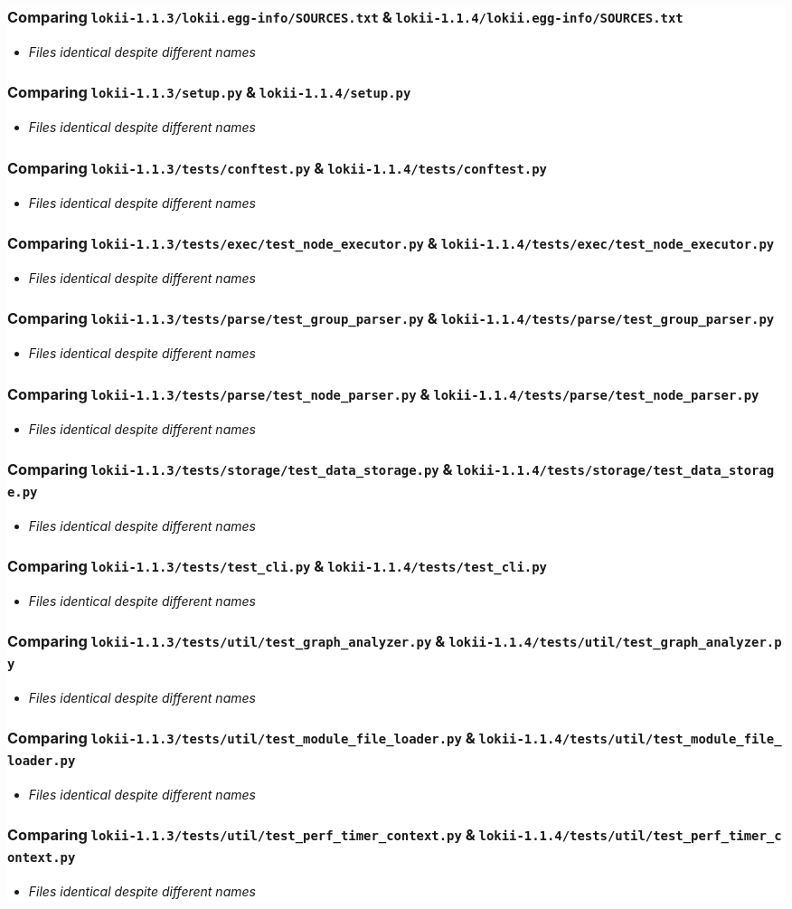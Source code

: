 ### Comparing `lokii-1.1.3/lokii.egg-info/SOURCES.txt` & `lokii-1.1.4/lokii.egg-info/SOURCES.txt`

 * *Files identical despite different names*

### Comparing `lokii-1.1.3/setup.py` & `lokii-1.1.4/setup.py`

 * *Files identical despite different names*

### Comparing `lokii-1.1.3/tests/conftest.py` & `lokii-1.1.4/tests/conftest.py`

 * *Files identical despite different names*

### Comparing `lokii-1.1.3/tests/exec/test_node_executor.py` & `lokii-1.1.4/tests/exec/test_node_executor.py`

 * *Files identical despite different names*

### Comparing `lokii-1.1.3/tests/parse/test_group_parser.py` & `lokii-1.1.4/tests/parse/test_group_parser.py`

 * *Files identical despite different names*

### Comparing `lokii-1.1.3/tests/parse/test_node_parser.py` & `lokii-1.1.4/tests/parse/test_node_parser.py`

 * *Files identical despite different names*

### Comparing `lokii-1.1.3/tests/storage/test_data_storage.py` & `lokii-1.1.4/tests/storage/test_data_storage.py`

 * *Files identical despite different names*

### Comparing `lokii-1.1.3/tests/test_cli.py` & `lokii-1.1.4/tests/test_cli.py`

 * *Files identical despite different names*

### Comparing `lokii-1.1.3/tests/util/test_graph_analyzer.py` & `lokii-1.1.4/tests/util/test_graph_analyzer.py`

 * *Files identical despite different names*

### Comparing `lokii-1.1.3/tests/util/test_module_file_loader.py` & `lokii-1.1.4/tests/util/test_module_file_loader.py`

 * *Files identical despite different names*

### Comparing `lokii-1.1.3/tests/util/test_perf_timer_context.py` & `lokii-1.1.4/tests/util/test_perf_timer_context.py`

 * *Files identical despite different names*

